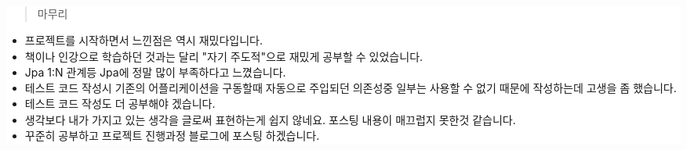 > 마무리

  - 프로젝트를 시작하면서 느낀점은 역시 재밌다입니다.
  - 책이나 인강으로 학습하던 것과는 달리 "자기 주도적"으로 재밌게 공부할 수 있었습니다.
  - Jpa 1:N 관계등 Jpa에 정말 많이 부족하다고 느꼈습니다.
  - 테스트 코드 작성시 기존의 어플리케이션을 구동할때 자동으로 주입되던 의존성중 일부는 사용할 수 없기 때문에 작성하는데 고생을 좀 했습니다.
  - 테스트 코드 작성도 더 공부해야 겠습니다.
  - 생각보다 내가 가지고 있는 생각을 글로써 표현하는게 쉽지 않네요. 포스팅 내용이 매끄럽지 못한것 같습니다. 
  - 꾸준히 공부하고 프로젝트 진행과정 블로그에 포스팅 하겠습니다.

   

   
